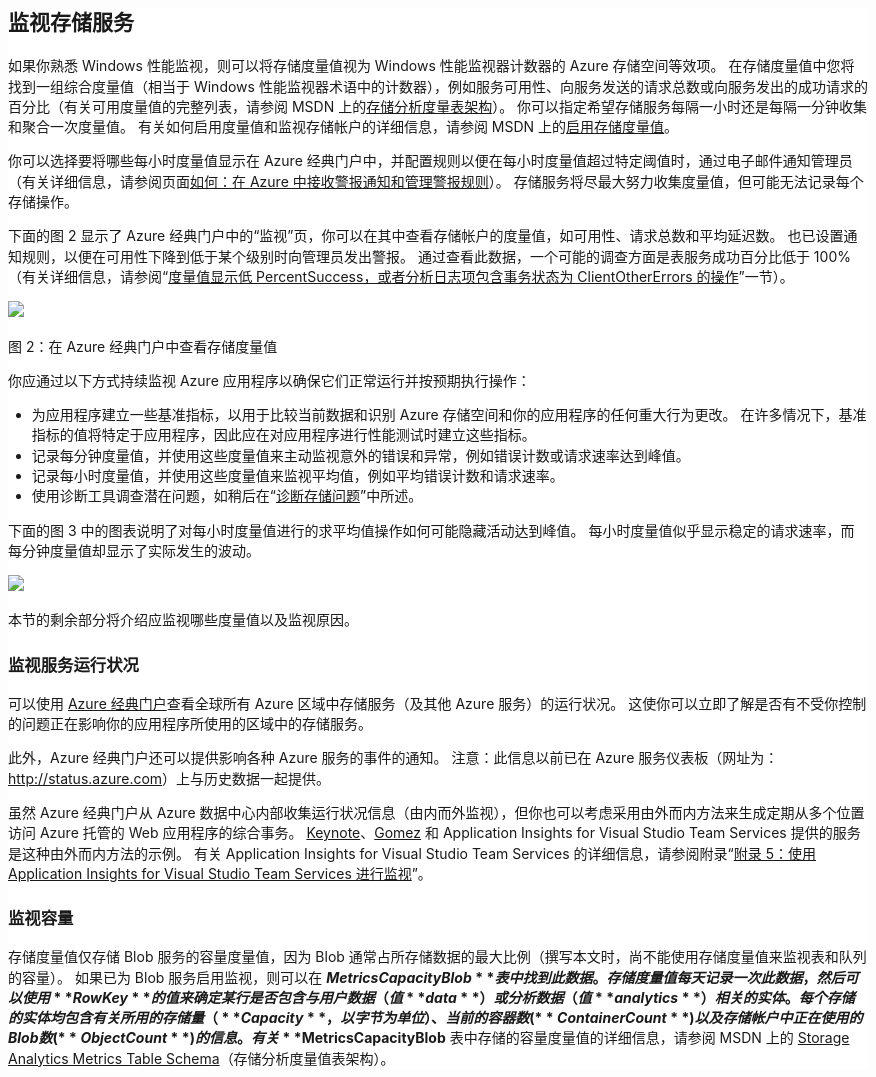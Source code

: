 ## <a name="monitoring-your-storage-service"></a>监视存储服务
如果你熟悉 Windows 性能监视，则可以将存储度量值视为 Windows 性能监视器计数器的 Azure 存储空间等效项。 在存储度量值中您将找到一组综合度量值（相当于 Windows 性能监视器术语中的计数器），例如服务可用性、向服务发送的请求总数或向服务发出的成功请求的百分比（有关可用度量值的完整列表，请参阅 MSDN 上的<a href="http://msdn.microsoft.com/library/azure/hh343264.aspx" target="_blank">存储分析度量表架构</a>）。 你可以指定希望存储服务每隔一小时还是每隔一分钟收集和聚合一次度量值。 有关如何启用度量值和监视存储帐户的详细信息，请参阅 MSDN 上的<a href="http://go.microsoft.com/fwlink/?LinkId=510865" target="_blank">启用存储度量值</a>。

你可以选择要将哪些每小时度量值显示在 Azure 经典门户中，并配置规则以便在每小时度量值超过特定阈值时，通过电子邮件通知管理员（有关详细信息，请参阅页面<a href="http://msdn.microsoft.com/library/azure/dn306638.aspx" target="_blank">如何：在 Azure 中接收警报通知和管理警报规则</a>）。 存储服务将尽最大努力收集度量值，但可能无法记录每个存储操作。

下面的图 2 显示了 Azure 经典门户中的“监视”页，你可以在其中查看存储帐户的度量值，如可用性、请求总数和平均延迟数。 也已设置通知规则，以便在可用性下降到低于某个级别时向管理员发出警报。 通过查看此数据，一个可能的调查方面是表服务成功百分比低于 100%（有关详细信息，请参阅“[度量值显示低 PercentSuccess，或者分析日志项包含事务状态为 ClientOtherErrors 的操作]”一节）。

![][2]

图 2：在 Azure 经典门户中查看存储度量值

你应通过以下方式持续监视 Azure 应用程序以确保它们正常运行并按预期执行操作：

* 为应用程序建立一些基准指标，以用于比较当前数据和识别 Azure 存储空间和你的应用程序的任何重大行为更改。 在许多情况下，基准指标的值将特定于应用程序，因此应在对应用程序进行性能测试时建立这些指标。
* 记录每分钟度量值，并使用这些度量值来主动监视意外的错误和异常，例如错误计数或请求速率达到峰值。
* 记录每小时度量值，并使用这些度量值来监视平均值，例如平均错误计数和请求速率。
* 使用诊断工具调查潜在问题，如稍后在“[诊断存储问题]”中所述。

下面的图 3 中的图表说明了对每小时度量值进行的求平均值操作如何可能隐藏活动达到峰值。 每小时度量值似乎显示稳定的请求速率，而每分钟度量值却显示了实际发生的波动。

![][3]

本节的剩余部分将介绍应监视哪些度量值以及监视原因。

### <a name="monitoring-service-health"></a>监视服务运行状况
可以使用 [Azure 经典门户](https://manage.windowsazure.com)查看全球所有 Azure 区域中存储服务（及其他 Azure 服务）的运行状况。 这使你可以立即了解是否有不受你控制的问题正在影响你的应用程序所使用的区域中的存储服务。

此外，Azure 经典门户还可以提供影响各种 Azure 服务的事件的通知。
注意：此信息以前已在 Azure 服务仪表板（网址为：<a href="http://status.azure.com" target="_blank">http://status.azure.com</a>）上与历史数据一起提供。

虽然 Azure 经典门户从 Azure 数据中心内部收集运行状况信息（由内而外监视），但你也可以考虑采用由外而内方法来生成定期从多个位置访问 Azure 托管的 Web 应用程序的综合事务。 <a href="http://www.keynote.com/solutions/monitoring/web-monitoring" target="_blank">Keynote</a>、<a href="https://www.gomeznetworks.com/?g=1" target="_blank">Gomez</a> 和 Application Insights for Visual Studio Team Services 提供的服务是这种由外而内方法的示例。 有关 Application Insights for Visual Studio Team Services 的详细信息，请参阅附录“[附录 5：使用 Application Insights for Visual Studio Team Services 进行监视]”。

### <a name="monitoring-capacity"></a>监视容量
存储度量值仅存储 Blob 服务的容量度量值，因为 Blob 通常占所存储数据的最大比例（撰写本文时，尚不能使用存储度量值来监视表和队列的容量）。 如果已为 Blob 服务启用监视，则可以在 **$MetricsCapacityBlob** 表中找到此数据。 存储度量值每天记录一次此数据，然后可以使用 **RowKey** 的值来确定某行是否包含与用户数据（值 **data**）或分析数据（值 **analytics**）相关的实体。 每个存储的实体均包含有关所用的存储量（**Capacity**，以字节为单位）、当前的容器数 (**ContainerCount**) 以及存储帐户中正在使用的 Blob 数 (**ObjectCount**) 的信息。 有关 **$MetricsCapacityBlob** 表中存储的容量度量值的详细信息，请参阅 MSDN 上的 <a href="http://msdn.microsoft.com/library/azure/hh343264.aspx" target="_blank">Storage Analytics Metrics Table Schema</a>（存储分析度量值表架构）。


[介绍]: #introduction
[本指南的组织方式]: #how-this-guide-is-organized
[监视存储服务]: #monitoring-your-storage-service
[监视服务运行状况]: #monitoring-service-health
[监视容量]: #monitoring-capacity
[监视可用性]: #monitoring-availability
[监视性能]: #monitoring-performance
[诊断存储问题]: #diagnosing-storage-issues
[服务运行状况问题]: #service-health-issues
[性能问题]: #performance-issues
[诊断错误]: #diagnosing-errors
[存储模拟器问题]: #storage-emulator-issues
[存储日志记录工具]: #storage-logging-tools
[使用网络日志记录工具]: #using-network-logging-tools
[端到端跟踪]: #end-to-end-tracing
[关联日志数据]: #correlating-log-data
[客户端请求 ID]: #client-request-id
[服务器请求 ID]: #server-request-id
[时间戳]: #timestamps
[故障排除指南]: #troubleshooting-guidance
[度量值显示高 AverageE2ELatency 和低 AverageServerLatency]: #metrics-show-high-AverageE2ELatency-and-low-AverageServerLatency
[度量值显示低 AverageE2ELatency 和低 AverageServerLatency，但客户端出现高延迟]: #metrics-show-low-AverageE2ELatency-and-low-AverageServerLatency
[度量值显示高 AverageServerLatency]: #metrics-show-high-AverageServerLatency
[队列中的消息传递出现意外延迟]: #you-are-experiencing-unexpected-delays-in-message-delivery
[度量值显示 PercentThrottlingError 增加]: #metrics-show-an-increase-in-PercentThrottlingError
[PercentThrottlingError 暂时增加]: #transient-increase-in-PercentThrottlingError
[PercentThrottlingError 错误永久增加]: #permanent-increase-in-PercentThrottlingError
[度量值显示 PercentTimeoutError 增加]: #metrics-show-an-increase-in-PercentTimeoutError
[度量值显示 PercentNetworkError 增加]: #metrics-show-an-increase-in-PercentNetworkError
[客户端正在接收“HTTP 403 (禁止访问)”消息]: #the-client-is-receiving-403-messages
[客户端正在接收“HTTP 404 (未找到)”消息]: #the-client-is-receiving-404-messages
[客户端或其他进程以前删除了该对象]: #client-previously-deleted-the-object
[共享访问签名 (SAS) 授权问题]: #SAS-authorization-issue
[客户端 JavaScript 代码无权访问该对象]: #JavaScript-code-does-not-have-permission
[网络故障]: #network-failure
[客户端正在接收“HTTP 409 (冲突)”消息]: #the-client-is-receiving-409-messages
[度量值显示低 PercentSuccess，或者分析日志项包含事务状态为 ClientOtherErrors 的操作]: #metrics-show-low-percent-success
[容量度量值显示存储容量使用量意外增加]: #capacity-metrics-show-an-unexpected-increase
[具有大量附加 VHD 的虚拟机出现意外重启]: #you-are-experiencing-unexpected-reboots
[该问题是由于使用存储模拟器进行开发或测试而导致]: #your-issue-arises-from-using-the-storage-emulator
[功能“X”在存储模拟器中无法正常工作]: #feature-X-is-not-working
[使用存储模拟器时出现错误“其中一个 HTTP 标头值的格式不正确”]: #error-HTTP-header-not-correct-format
[运行存储模拟器需要管理权限]: #storage-emulator-requires-administrative-privileges
[安装 Azure SDK for .NET 时遇到问题]: #you-are-encountering-problems-installing-the-Windows-Azure-SDK
[遇到了其他存储服务问题]: #you-have-a-different-issue-with-a-storage-service
[附录]: #appendices
[附录 1：使用 Fiddler 捕获 HTTP 和 HTTPS 通信]: #appendix-1
[附录 2：使用 Wireshark 捕获网络流量]: #appendix-2
[附录 3：使用 Microsoft Message Analyzer 捕获网络流量]: #appendix-3
[附录 4：使用 Excel 查看度量值和日志数据]: #appendix-4
[附录 5：使用 Application Insights for Visual Studio Team Services 进行监视]: #appendix-5
[1]: ./media/storage-monitoring-diagnosing-troubleshooting-classic-portal/overview.png
[2]: ./media/storage-monitoring-diagnosing-troubleshooting-classic-portal/portal-screenshot.png
[3]: ./media/storage-monitoring-diagnosing-troubleshooting-classic-portal/hour-minute-metrics.png
[4]: ./media/storage-monitoring-diagnosing-troubleshooting-classic-portal/high-e2e-latency.png
[5]: ./media/storage-monitoring-diagnosing-troubleshooting-classic-portal/fiddler-screenshot.png
[6]: ./media/storage-monitoring-diagnosing-troubleshooting-classic-portal/wireshark-screenshot-1.png
[7]: ./media/storage-monitoring-diagnosing-troubleshooting-classic-portal/wireshark-screenshot-2.png
[8]: ./media/storage-monitoring-diagnosing-troubleshooting-classic-portal/wireshark-screenshot-3.png
[9]: ./media/storage-monitoring-diagnosing-troubleshooting-classic-portal/mma-screenshot-1.png
[10]: ./media/storage-monitoring-diagnosing-troubleshooting-classic-portal/mma-screenshot-2.png